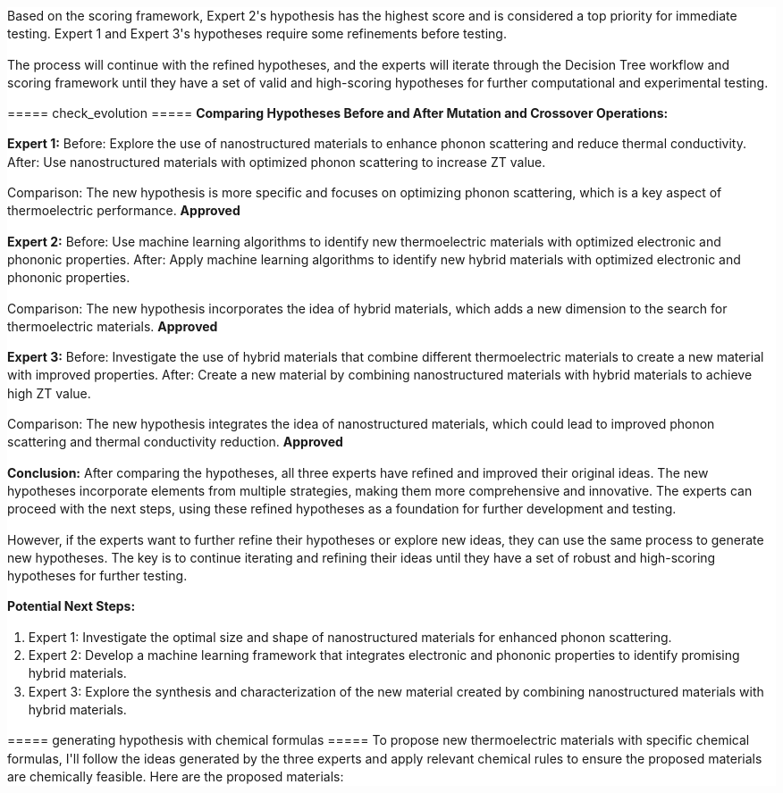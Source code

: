 Based on the scoring framework, Expert 2's hypothesis has the highest score and is considered a top priority for immediate testing. Expert 1 and Expert 3's hypotheses require some refinements before testing.

The process will continue with the refined hypotheses, and the experts will iterate through the Decision Tree workflow and scoring framework until they have a set of valid and high-scoring hypotheses for further computational and experimental testing.

===== check_evolution =====
**Comparing Hypotheses Before and After Mutation and Crossover Operations:**

**Expert 1:**
Before: Explore the use of nanostructured materials to enhance phonon scattering and reduce thermal conductivity.
After: Use nanostructured materials with optimized phonon scattering to increase ZT value.

Comparison: The new hypothesis is more specific and focuses on optimizing phonon scattering, which is a key aspect of thermoelectric performance. **Approved**

**Expert 2:**
Before: Use machine learning algorithms to identify new thermoelectric materials with optimized electronic and phononic properties.
After: Apply machine learning algorithms to identify new hybrid materials with optimized electronic and phononic properties.

Comparison: The new hypothesis incorporates the idea of hybrid materials, which adds a new dimension to the search for thermoelectric materials. **Approved**

**Expert 3:**
Before: Investigate the use of hybrid materials that combine different thermoelectric materials to create a new material with improved properties.
After: Create a new material by combining nanostructured materials with hybrid materials to achieve high ZT value.

Comparison: The new hypothesis integrates the idea of nanostructured materials, which could lead to improved phonon scattering and thermal conductivity reduction. **Approved**

**Conclusion:**
After comparing the hypotheses, all three experts have refined and improved their original ideas. The new hypotheses incorporate elements from multiple strategies, making them more comprehensive and innovative. The experts can proceed with the next steps, using these refined hypotheses as a foundation for further development and testing.

However, if the experts want to further refine their hypotheses or explore new ideas, they can use the same process to generate new hypotheses. The key is to continue iterating and refining their ideas until they have a set of robust and high-scoring hypotheses for further testing.

**Potential Next Steps:**

1. Expert 1: Investigate the optimal size and shape of nanostructured materials for enhanced phonon scattering.
2. Expert 2: Develop a machine learning framework that integrates electronic and phononic properties to identify promising hybrid materials.
3. Expert 3: Explore the synthesis and characterization of the new material created by combining nanostructured materials with hybrid materials.

===== generating hypothesis with chemical formulas =====
To propose new thermoelectric materials with specific chemical formulas, I'll follow the ideas generated by the three experts and apply relevant chemical rules to ensure the proposed materials are chemically feasible. Here are the proposed materials:
